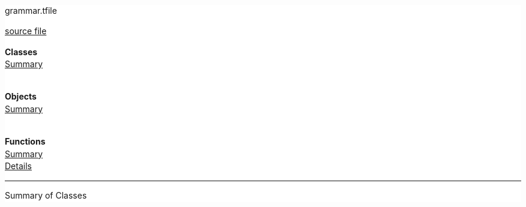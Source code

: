 <span class="title">grammar.t</span><span class="type">file</span>

[source file](../source/grammar.t.html)

**Classes**  
[Summary](#_ClassSummary_)  
 

**Objects**  
[Summary](#_ObjectSummary_)  
 

**Functions**  
[Summary](#_FunctionSummary_)  
[Details](#_Functions_)

<div class="fdesc">

------------------------------------------------------------------------

</div>

<span id="_ClassSummary_"></span>

<div class="mjhd">

<span class="hdln">Summary of Classes</span>  

</div>
